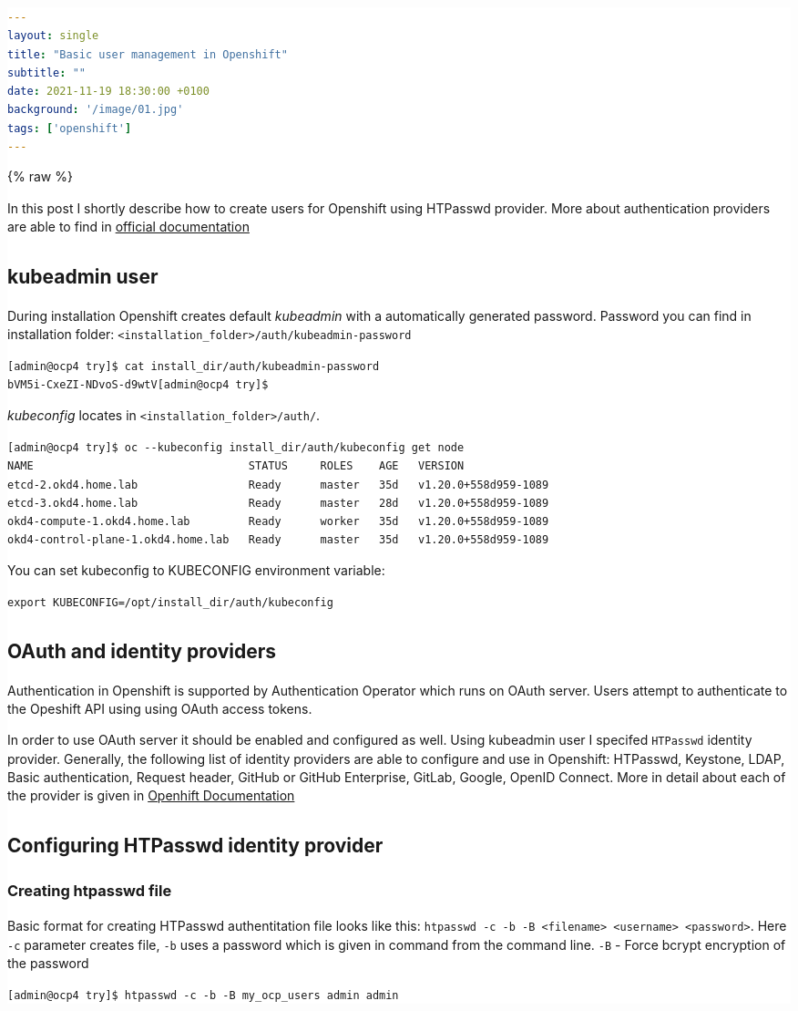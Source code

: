 ```yaml
---
layout: single
title: "Basic user management in Openshift"
subtitle: ""
date: 2021-11-19 18:30:00 +0100
background: '/image/01.jpg'
tags: ['openshift']
---
```


{% raw %}

In this post I shortly describe how to create users for Openshift using HTPasswd provider. More about authentication providers are able to find in [official documentation](https://docs.openshift.com/container-platform/4.9/authentication/understanding-authentication.html)


## kubeadmin user

During installation Openshift creates default *kubeadmin* with a automatically generated password. Password you can find in installation folder: ``<installation_folder>/auth/kubeadmin-password``

````
[admin@ocp4 try]$ cat install_dir/auth/kubeadmin-password 
bVM5i-CxeZI-NDvoS-d9wtV[admin@ocp4 try]$ 
````

*kubeconfig* locates in ``<installation_folder>/auth/``.

````
[admin@ocp4 try]$ oc --kubeconfig install_dir/auth/kubeconfig get node
NAME                                 STATUS     ROLES    AGE   VERSION
etcd-2.okd4.home.lab                 Ready      master   35d   v1.20.0+558d959-1089
etcd-3.okd4.home.lab                 Ready      master   28d   v1.20.0+558d959-1089
okd4-compute-1.okd4.home.lab         Ready      worker   35d   v1.20.0+558d959-1089
okd4-control-plane-1.okd4.home.lab   Ready      master   35d   v1.20.0+558d959-1089
````

You can set kubeconfig to KUBECONFIG environment variable:

````
export KUBECONFIG=/opt/install_dir/auth/kubeconfig
````


## OAuth and identity providers

Authentication in Openshift is supported by Authentication Operator which runs on OAuth server. Users attempt to authenticate to the Opeshift API using using OAuth access tokens. 

In order to use OAuth server it should be enabled and configured as well. Using kubeadmin user I specifed ``HTPasswd`` identity provider. Generally, the following list of identity providers are able to configure and use in Openshift: HTPasswd, Keystone, LDAP, Basic authentication, Request header, GitHub or GitHub Enterprise, GitLab, Google, OpenID Connect. More in detail about each of the provider is given in [Openhift Documentation](https://docs.openshift.com/container-platform/4.7/authentication/understanding-identity-provider.html)


## Configuring HTPasswd identity provider

### Creating htpasswd file

Basic format for creating HTPasswd authentitation file looks like this: ``htpasswd -c -b -B <filename> <username> <password>``. Here ``-c`` parameter creates file, ``-b`` uses a password which is given in command from the command line. ``-B`` - Force bcrypt encryption of the password

````
[admin@ocp4 try]$ htpasswd -c -b -B my_ocp_users admin admin
````